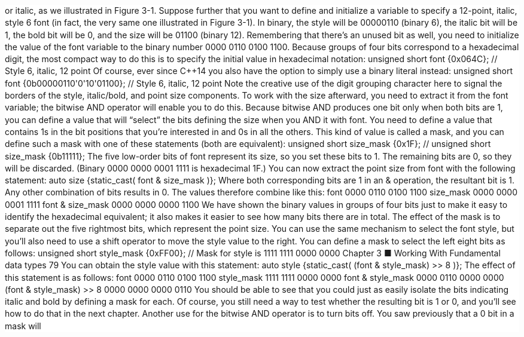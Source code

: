 or italic, as we illustrated in Figure 3-1. Suppose further that you want to define and initialize a variable to
specify a 12-point, italic, style 6 font (in fact, the very same one illustrated in Figure 3-1). In binary, the style
will be 00000110 (binary 6), the italic bit will be 1, the bold bit will be 0, and the size will be 01100 (binary
12). Remembering that there’s an unused bit as well, you need to initialize the value of the font variable to
the binary number 0000 0110 0100 1100. Because groups of four bits correspond to a hexadecimal digit, the
most compact way to do this is to specify the initial value in hexadecimal notation:
unsigned short font {0x064C}; // Style 6, italic, 12 point
Of course, ever since C++14 you also have the option to simply use a binary literal instead:
unsigned short font {0b00000110'0'10'01100}; // Style 6, italic, 12 point
Note the creative use of the digit grouping character here to signal the borders of the style, italic/bold,
and point size components.
To work with the size afterward, you need to extract it from the font variable; the bitwise AND operator
will enable you to do this. Because bitwise AND produces one bit only when both bits are 1, you can define a
value that will “select” the bits defining the size when you AND it with font. You need to define a value that
contains 1s in the bit positions that you’re interested in and 0s in all the others. This kind of value is called a
mask, and you can define such a mask with one of these statements (both are equivalent):
unsigned short size_mask {0x1F}; // unsigned short size_mask {0b11111};
The five low-order bits of font represent its size, so you set these bits to 1. The remaining bits are 0, so
they will be discarded. (Binary 0000 0000 0001 1111 is hexadecimal 1F.)
You can now extract the point size from font with the following statement:
auto size {static_cast<unsigned short>( font & size_mask )};
Where both corresponding bits are 1 in an & operation, the resultant bit is 1. Any other combination of
bits results in 0. The values therefore combine like this:
font 0000 0110 0100 1100
size_mask 0000 0000 0001 1111
font & size_mask 0000 0000 0000 1100
We have shown the binary values in groups of four bits just to make it easy to identify the hexadecimal
equivalent; it also makes it easier to see how many bits there are in total. The effect of the mask is to separate
out the five rightmost bits, which represent the point size.
You can use the same mechanism to select the font style, but you’ll also need to use a shift operator to
move the style value to the right. You can define a mask to select the left eight bits as follows:
unsigned short style_mask {0xFF00}; // Mask for style is 1111 1111 0000 0000
Chapter 3 ■ Working With Fundamental data types
79
You can obtain the style value with this statement:
auto style {static_cast<unsigned short>( (font & style_mask) >> 8 )};
The effect of this statement is as follows:
font 0000 0110 0100 1100
style_mask 1111 1111 0000 0000
font & style_mask 0000 0110 0000 0000
(font & style_mask) >> 8 0000 0000 0000 0110
You should be able to see that you could just as easily isolate the bits indicating italic and bold by
defining a mask for each. Of course, you still need a way to test whether the resulting bit is 1 or 0, and you’ll
see how to do that in the next chapter.
Another use for the bitwise AND operator is to turn bits off. You saw previously that a 0 bit in a mask will